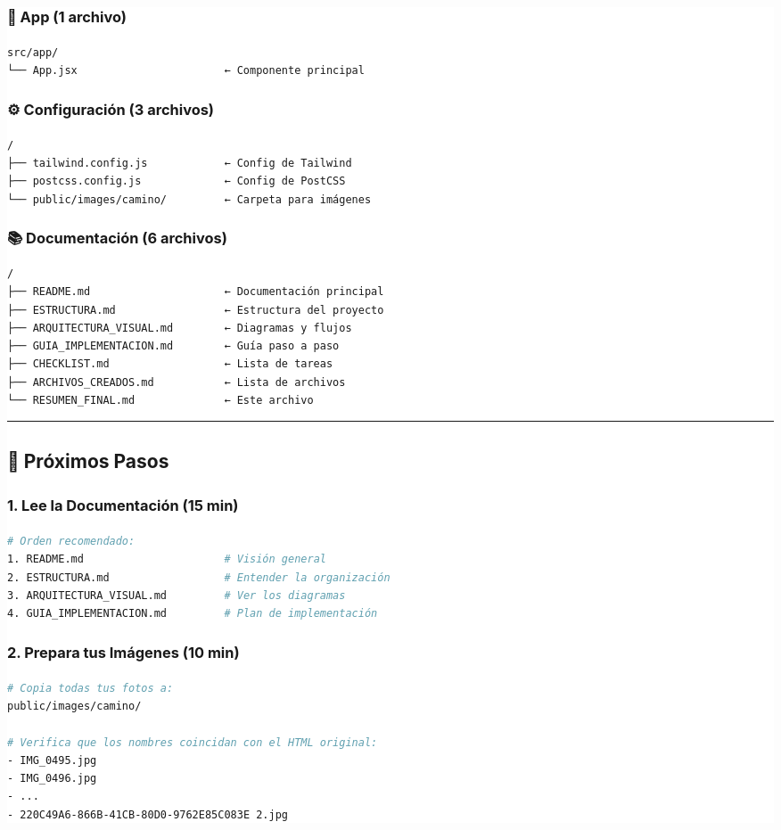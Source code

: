 ### 🎯 App (1 archivo)
```
src/app/
└── App.jsx                       ← Componente principal
```

### ⚙️ Configuración (3 archivos)
```
/
├── tailwind.config.js            ← Config de Tailwind
├── postcss.config.js             ← Config de PostCSS
└── public/images/camino/         ← Carpeta para imágenes
```

### 📚 Documentación (6 archivos)
```
/
├── README.md                     ← Documentación principal
├── ESTRUCTURA.md                 ← Estructura del proyecto
├── ARQUITECTURA_VISUAL.md        ← Diagramas y flujos
├── GUIA_IMPLEMENTACION.md        ← Guía paso a paso
├── CHECKLIST.md                  ← Lista de tareas
├── ARCHIVOS_CREADOS.md           ← Lista de archivos
└── RESUMEN_FINAL.md              ← Este archivo
```

---

## 🎯 Próximos Pasos

### 1. Lee la Documentación (15 min)
```bash
# Orden recomendado:
1. README.md                      # Visión general
2. ESTRUCTURA.md                  # Entender la organización
3. ARQUITECTURA_VISUAL.md         # Ver los diagramas
4. GUIA_IMPLEMENTACION.md         # Plan de implementación
```

### 2. Prepara tus Imágenes (10 min)
```bash
# Copia todas tus fotos a:
public/images/camino/

# Verifica que los nombres coincidan con el HTML original:
- IMG_0495.jpg
- IMG_0496.jpg
- ...
- 220C49A6-866B-41CB-80D0-9762E85C083E 2.jpg
```
